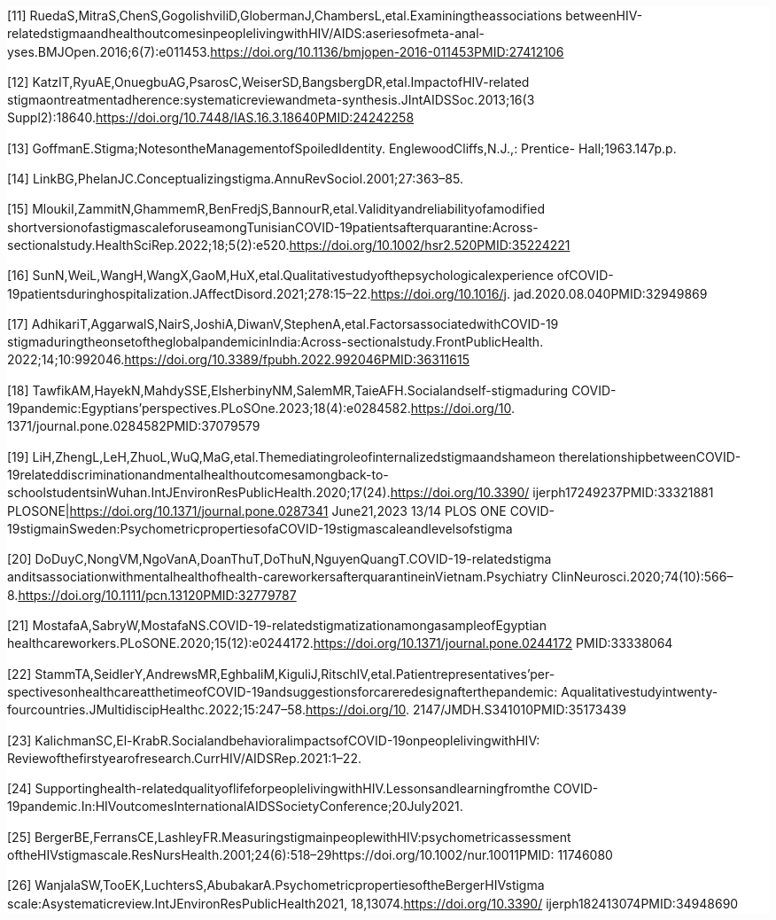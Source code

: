 [11] RuedaS,MitraS,ChenS,GogolishviliD,GlobermanJ,ChambersL,etal.Examiningtheassociations betweenHIV-relatedstigmaandhealthoutcomesinpeoplelivingwithHIV/AIDS:aseriesofmeta-anal- yses.BMJOpen.2016;6(7):e011453.https://doi.org/10.1136/bmjopen-2016-011453PMID:27412106

[12] KatzIT,RyuAE,OnuegbuAG,PsarosC,WeiserSD,BangsbergDR,etal.ImpactofHIV-related stigmaontreatmentadherence:systematicreviewandmeta-synthesis.JIntAIDSSoc.2013;16(3 Suppl2):18640.https://doi.org/10.7448/IAS.16.3.18640PMID:24242258

[13] GoffmanE.Stigma;NotesontheManagementofSpoiledIdentity. EnglewoodCliffs,N.J.,: Prentice- Hall;1963.147p.p.

[14] LinkBG,PhelanJC.Conceptualizingstigma.AnnuRevSociol.2001;27:363–85.

[15] MloukiI,ZammitN,GhammemR,BenFredjS,BannourR,etal.Validityandreliabilityofamodified shortversionofastigmascaleforuseamongTunisianCOVID-19patientsafterquarantine:Across- sectionalstudy.HealthSciRep.2022;18;5(2):e520.https://doi.org/10.1002/hsr2.520PMID:35224221

[16] SunN,WeiL,WangH,WangX,GaoM,HuX,etal.Qualitativestudyofthepsychologicalexperience ofCOVID-19patientsduringhospitalization.JAffectDisord.2021;278:15–22.https://doi.org/10.1016/j. jad.2020.08.040PMID:32949869

[17] AdhikariT,AggarwalS,NairS,JoshiA,DiwanV,StephenA,etal.FactorsassociatedwithCOVID-19 stigmaduringtheonsetoftheglobalpandemicinIndia:Across-sectionalstudy.FrontPublicHealth. 2022;14;10:992046.https://doi.org/10.3389/fpubh.2022.992046PMID:36311615

[18] TawfikAM,HayekN,MahdySSE,ElsherbinyNM,SalemMR,TaieAFH.Socialandself-stigmaduring COVID-19pandemic:Egyptians’perspectives.PLoSOne.2023;18(4):e0284582.https://doi.org/10. 1371/journal.pone.0284582PMID:37079579

[19] LiH,ZhengL,LeH,ZhuoL,WuQ,MaG,etal.Themediatingroleofinternalizedstigmaandshameon therelationshipbetweenCOVID-19relateddiscriminationandmentalhealthoutcomesamongback-to- schoolstudentsinWuhan.IntJEnvironResPublicHealth.2020;17(24).https://doi.org/10.3390/ ijerph17249237PMID:33321881 PLOSONE|https://doi.org/10.1371/journal.pone.0287341 June21,2023 13/14 PLOS ONE COVID-19stigmainSweden:PsychometricpropertiesofaCOVID-19stigmascaleandlevelsofstigma

[20] DoDuyC,NongVM,NgoVanA,DoanThuT,DoThuN,NguyenQuangT.COVID-19-relatedstigma anditsassociationwithmentalhealthofhealth-careworkersafterquarantineinVietnam.Psychiatry ClinNeurosci.2020;74(10):566–8.https://doi.org/10.1111/pcn.13120PMID:32779787

[21] MostafaA,SabryW,MostafaNS.COVID-19-relatedstigmatizationamongasampleofEgyptian healthcareworkers.PLoSONE.2020;15(12):e0244172.https://doi.org/10.1371/journal.pone.0244172 PMID:33338064

[22] StammTA,SeidlerY,AndrewsMR,EghbaliM,KiguliJ,RitschlV,etal.Patientrepresentatives’per- spectivesonhealthcareatthetimeofCOVID-19andsuggestionsforcareredesignafterthepandemic: Aqualitativestudyintwenty-fourcountries.JMultidiscipHealthc.2022;15:247–58.https://doi.org/10. 2147/JMDH.S341010PMID:35173439

[23] KalichmanSC,El-KrabR.SocialandbehavioralimpactsofCOVID-19onpeoplelivingwithHIV: Reviewofthefirstyearofresearch.CurrHIV/AIDSRep.2021:1–22.

[24] Supportinghealth-relatedqualityoflifeforpeoplelivingwithHIV.Lessonsandlearningfromthe COVID-19pandemic.In:HIVoutcomesInternationalAIDSSocietyConference;20July2021.

[25] BergerBE,FerransCE,LashleyFR.MeasuringstigmainpeoplewithHIV:psychometricassessment oftheHIVstigmascale.ResNursHealth.2001;24(6):518–29https://doi.org/10.1002/nur.10011PMID: 11746080

[26] WanjalaSW,TooEK,LuchtersS,AbubakarA.PsychometricpropertiesoftheBergerHIVstigma scale:Asystematicreview.IntJEnvironResPublicHealth2021, 18,13074.https://doi.org/10.3390/ ijerph182413074PMID:34948690
